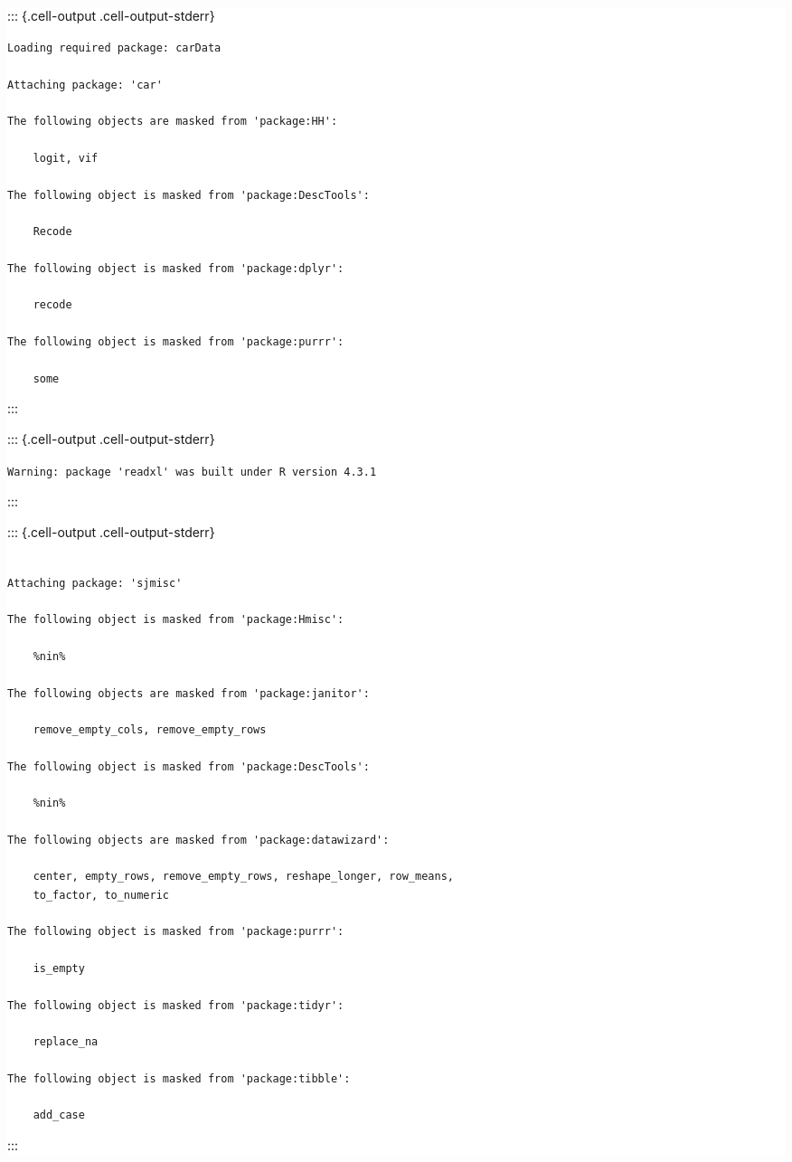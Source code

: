 ::: {.cell-output .cell-output-stderr}
```
Loading required package: carData

Attaching package: 'car'

The following objects are masked from 'package:HH':

    logit, vif

The following object is masked from 'package:DescTools':

    Recode

The following object is masked from 'package:dplyr':

    recode

The following object is masked from 'package:purrr':

    some
```
:::

::: {.cell-output .cell-output-stderr}
```
Warning: package 'readxl' was built under R version 4.3.1
```
:::

::: {.cell-output .cell-output-stderr}
```

Attaching package: 'sjmisc'

The following object is masked from 'package:Hmisc':

    %nin%

The following objects are masked from 'package:janitor':

    remove_empty_cols, remove_empty_rows

The following object is masked from 'package:DescTools':

    %nin%

The following objects are masked from 'package:datawizard':

    center, empty_rows, remove_empty_rows, reshape_longer, row_means,
    to_factor, to_numeric

The following object is masked from 'package:purrr':

    is_empty

The following object is masked from 'package:tidyr':

    replace_na

The following object is masked from 'package:tibble':

    add_case
```
:::
